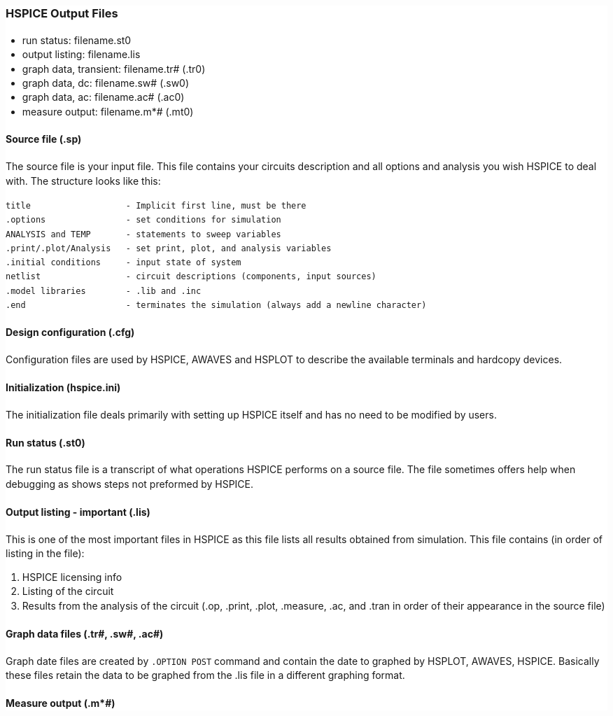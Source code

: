 ### HSPICE Output Files
- run status: filename.st0
- output listing: filename.lis
- graph data, transient: filename.tr# (.tr0)
- graph data, dc: filename.sw# (.sw0)
- graph data, ac: filename.ac# (.ac0)
- measure output: filename.m\*# (.mt0)

#### Source file (.sp)

The source file is your input file. This file contains your circuits description and all options and analysis you wish HSPICE to deal with. The structure looks like this:
```
title					- Implicit first line, must be there
.options				- set conditions for simulation
ANALYSIS and TEMP		- statements to sweep variables
.print/.plot/Analysis	- set print, plot, and analysis variables
.initial conditions		- input state of system
netlist					- circuit descriptions (components, input sources)
.model libraries		- .lib and .inc
.end					- terminates the simulation (always add a newline character)
```

#### Design configuration (.cfg)

Configuration files are used by HSPICE, AWAVES and HSPLOT to describe the available terminals and hardcopy devices.

#### Initialization (hspice.ini)

The initialization file deals primarily with setting up HSPICE itself and has no need to be modified by users.

#### Run status (.st0)

The run status file is a transcript of what operations HSPICE performs on a source file. The file sometimes offers help when debugging as shows steps not preformed by HSPICE.

#### Output listing - important (.lis)

This is one of the most important files in HSPICE as this file lists all results obtained from simulation. This file contains (in order of listing in the file):
1. HSPICE licensing info
2. Listing of the circuit
3. Results from the analysis of the circuit (.op, .print, .plot, .measure, .ac, and .tran in order of their appearance in the source file)

#### Graph data files (.tr#, .sw#, .ac#)

Graph date files are created by `.OPTION POST` command and contain the date to graphed by HSPLOT, AWAVES, HSPICE. Basically these files retain the data to be graphed from the .lis file in a different graphing format.

#### Measure output (.m\*#)
